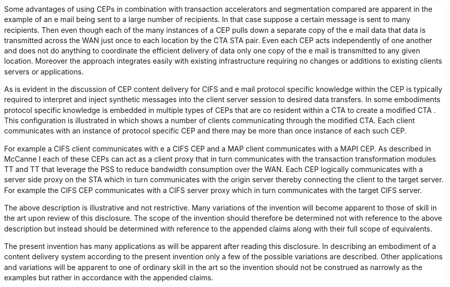 Some advantages of using CEPs in combination with transaction accelerators and segmentation compared are apparent in the example of an e mail being sent to a large number of recipients. In that case suppose a certain message is sent to many recipients. Then even though each of the many instances of a CEP pulls down a separate copy of the e mail data that data is transmitted across the WAN just once to each location by the CTA STA pair. Even each CEP acts independently of one another and does not do anything to coordinate the efficient delivery of data only one copy of the e mail is transmitted to any given location. Moreover the approach integrates easily with existing infrastructure requiring no changes or additions to existing clients servers or applications.

As is evident in the discussion of CEP content delivery for CIFS and e mail protocol specific knowledge within the CEP is typically required to interpret and inject synthetic messages into the client server session to desired data transfers. In some embodiments protocol specific knowledge is embedded in multiple types of CEPs that are co resident within a CTA to create a modified CTA . This configuration is illustrated in which shows a number of clients communicating through the modified CTA. Each client communicates with an instance of protocol specific CEP and there may be more than once instance of each such CEP.

For example a CIFS client communicates with e a CIFS CEP and a MAP client communicates with a MAPI CEP. As described in McCanne I each of these CEPs can act as a client proxy that in turn communicates with the transaction transformation modules TT and TT that leverage the PSS to reduce bandwidth consumption over the WAN. Each CEP logically communicates with a server side proxy on the STA which in turn communicates with the origin server thereby connecting the client to the target server. For example the CIFS CEP communicates with a CIFS server proxy which in turn communicates with the target CIFS server.

The above description is illustrative and not restrictive. Many variations of the invention will become apparent to those of skill in the art upon review of this disclosure. The scope of the invention should therefore be determined not with reference to the above description but instead should be determined with reference to the appended claims along with their full scope of equivalents.

The present invention has many applications as will be apparent after reading this disclosure. In describing an embodiment of a content delivery system according to the present invention only a few of the possible variations are described. Other applications and variations will be apparent to one of ordinary skill in the art so the invention should not be construed as narrowly as the examples but rather in accordance with the appended claims.

